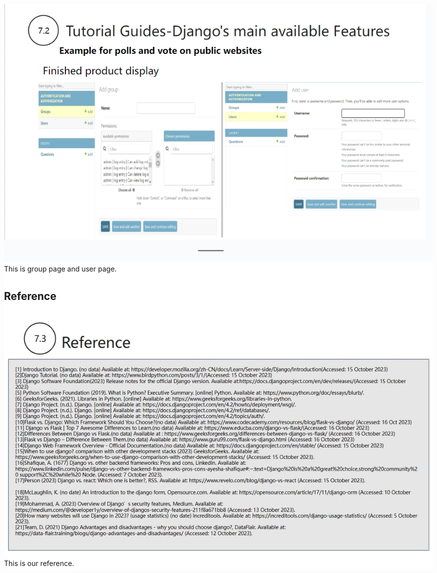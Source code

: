 ![svelte image](p7-2-example2-5.png)
This is group page and user page.

## Reference
![svelte image](p7-reference.png)
This is our reference.


